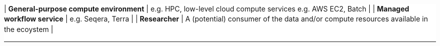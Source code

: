 | **General-purpose compute environment** | e.g. HPC, low-level cloud compute services e.g. AWS EC2, Batch |
| **Managed workflow service** | e.g. Seqera, Terra |
| **Researcher** | A (potential) consumer of the data and/or compute resources available in the ecoystem |

---


